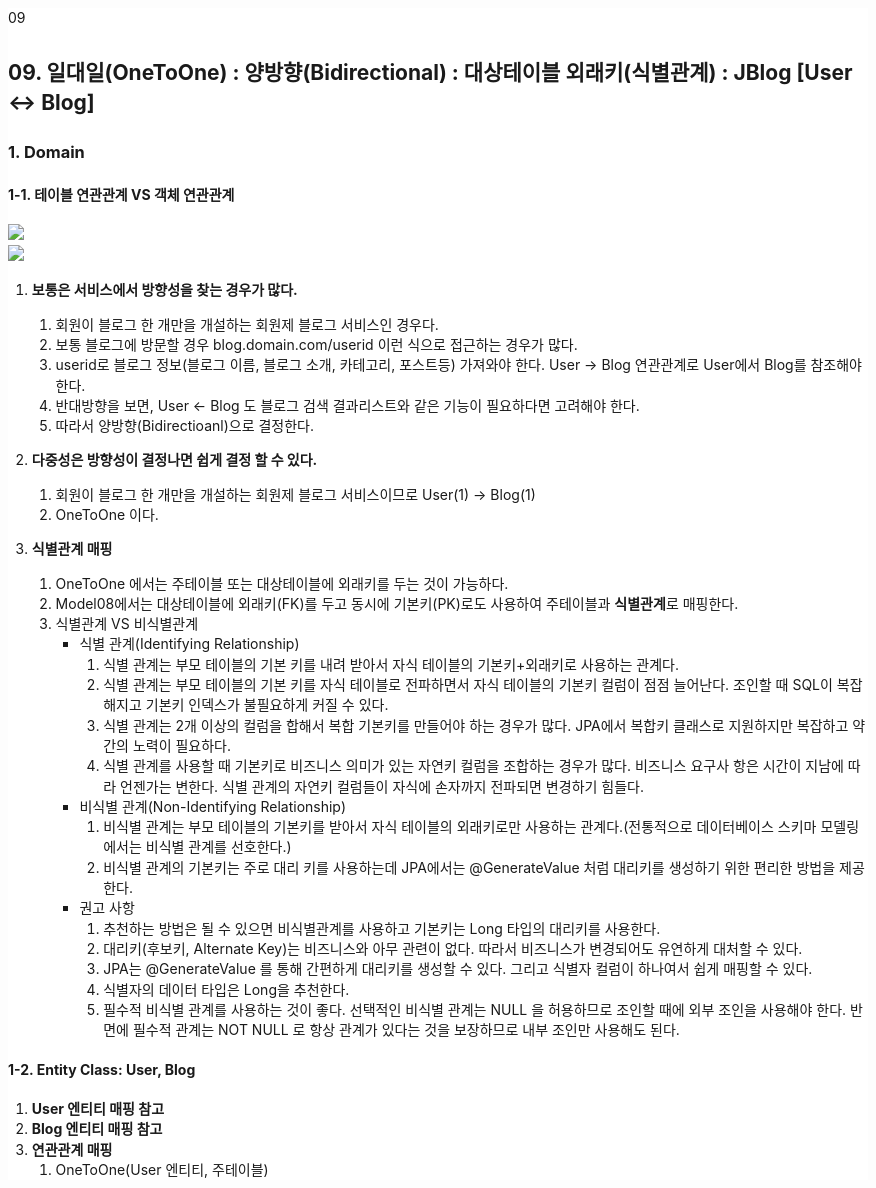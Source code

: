 09

## 09. 일대일(OneToOne) : 양방향(Bidirectional) : 대상테이블 외래키(식별관계) : JBlog [User <-> Blog]

### 1. Domain

#### 1-1. 테이블 연관관계 VS 객체 연관관계

<img src="http://assets.kickscar.me:8080/markdown/jpa-practices/38001.png" width="500px" />
<br>

<img src="http://assets.kickscar.me:8080/markdown/jpa-practices/38002.png" width="500px" />
<br>
        
1. __보통은 서비스에서 방향성을 찾는 경우가 많다.__
    1) 회원이 블로그 한 개만을 개설하는 회원제 블로그 서비스인 경우다.
    2) 보통 블로그에 방문할 경우 blog.domain.com/userid 이런 식으로 접근하는 경우가 많다.
    3) userid로 블로그 정보(블로그 이름, 블로그 소개, 카테고리, 포스트등) 가져와야 한다. User -> Blog 연관관계로 User에서 Blog를 참조해야 한다.
    4) 반대방향을 보면, User <- Blog 도 블로그 검색 결과리스트와 같은 기능이 필요하다면 고려해야 한다.  
    5) 따라서 양방향(Bidirectioanl)으로 결정한다. 

2. __다중성은 방향성이 결정나면 쉽게 결정 할 수 있다.__
    1) 회원이 블로그 한 개만을 개설하는 회원제 블로그 서비스이므로 User(1) -> Blog(1)
    2) OneToOne 이다.
       
3. __식별관계 매핑__
    1) OneToOne 에서는 주테이블 또는 대상테이블에 외래키를 두는 것이 가능하다.
    2) Model08에서는 대상테이블에 외래키(FK)를 두고 동시에 기본키(PK)로도 사용하여 주테이블과 **식별관계**로 매핑한다.
    3) 식별관계 VS 비식별관계
        + 식별 관계(Identifying Relationship)
            1) 식별 관계는 부모 테이블의 기본 키를 내려 받아서 자식 테이블의 기본키+외래키로 사용하는 관계다.
            2) 식별 관계는 부모 테이블의 기본 키를 자식 테이블로 전파하면서 자식 테이블의 기본키 컬럼이 점점 늘어난다. 조인할 때 SQL이 복잡해지고 기본키 인덱스가 불필요하게 커질 수 있다.
            3) 식별 관계는 2개 이상의 컬럼을 합해서 복합 기본키를 만들어야 하는 경우가 많다. JPA에서 복합키 클래스로 지원하지만 복잡하고 약간의 노력이 필요하다.
            4) 식별 관계를 사용할 때 기본키로 비즈니스 의미가 있는 자연키 컬럼을 조합하는 경우가 많다. 비즈니스 요구사 항은 시간이 지남에 따라 언젠가는 변한다. 식별 관계의 자연키 컬럼들이 자식에 손자까지 전파되면 변경하기 힘들다.
        + 비식별 관계(Non-Identifying Relationship)
            1) 비식별 관계는 부모 테이블의 기본키를 받아서 자식 테이블의 외래키로만 사용하는 관계다.(전통적으로 데이터베이스 스키마 모델링에서는 비식별 관계를 선호한다.)
            2) 비식별 관계의 기본키는 주로 대리 키를 사용하는데 JPA에서는 @GenerateValue 처럼 대리키를 생성하기 위한 편리한 방법을 제공한다.
        + 권고 사항
            1) 추천하는 방법은 될 수 있으면 비식별관계를 사용하고 기본키는 Long 타입의 대리키를 사용한다.
            2) 대리키(후보키, Alternate Key)는 비즈니스와 아무 관련이 없다. 따라서 비즈니스가 변경되어도 유연하게 대처할 수 있다.
            3) JPA는 @GenerateValue 를 통해 간편하게 대리키를 생성할 수 있다. 그리고 식별자 컬럼이 하나여서 쉽게 매핑할 수 있다.
            4) 식별자의 데이터 타입은 Long을 추천한다.
            5) 필수적 비식별 관계를 사용하는 것이 좋다. 선택적인 비식별 관계는 NULL 을 허용하므로 조인할 때에 외부 조인을 사용해야 한다. 반면에 필수적 관계는 NOT NULL 로 항상 관계가 있다는 것을 보장하므로 내부 조인만 사용해도 된다. 

    
#### 1-2. Entity Class: User, Blog
1. __User 엔티티 매핑 참고__
2. __Blog 엔티티 매핑 참고__
3. __연관관계 매핑__
    1) OneToOne(User 엔티티, 주테이블)
        
